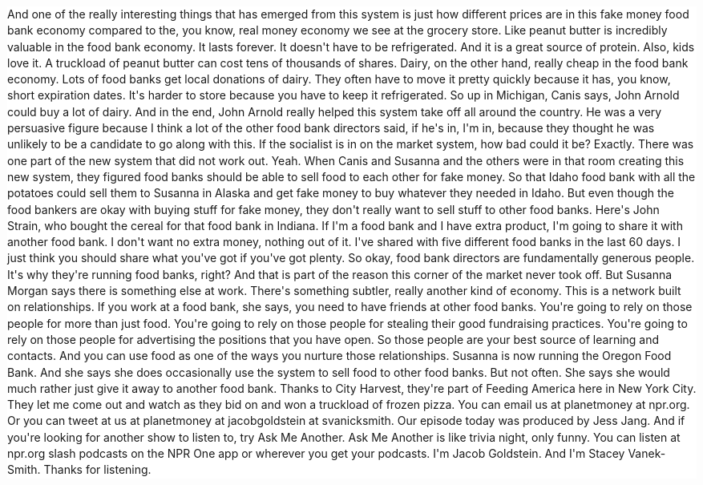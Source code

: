 And one of the really interesting things that has emerged from this system is
just how different prices are in this fake money food bank economy compared to the,
you know, real money economy we see at the grocery store.
Like peanut butter is incredibly valuable in the food bank economy.
It lasts forever. It doesn't have to be refrigerated.
And it is a great source of protein. Also, kids love it.
A truckload of peanut butter can cost tens of thousands of shares.
Dairy, on the other hand, really cheap in the food bank economy.
Lots of food banks get local donations of dairy.
They often have to move it pretty quickly because it has, you know,
short expiration dates. It's harder to store because you have to keep it refrigerated.
So up in Michigan, Canis says, John Arnold could buy a lot of dairy.
And in the end, John Arnold really helped this system take off all around the country.
He was a very persuasive figure because I think a lot of the other food bank directors said,
if he's in, I'm in, because they thought he was unlikely to be a candidate to go along with this.
If the socialist is in on the market system, how bad could it be?
Exactly.
There was one part of the new system that did not work out.
Yeah. When Canis and Susanna and the others were in that room creating this new system,
they figured food banks should be able to sell food to each other for fake money.
So that Idaho food bank with all the potatoes could sell them to Susanna in Alaska
and get fake money to buy whatever they needed in Idaho.
But even though the food bankers are okay with buying stuff for fake money,
they don't really want to sell stuff to other food banks.
Here's John Strain, who bought the cereal for that food bank in Indiana.
If I'm a food bank and I have extra product, I'm going to share it with another food bank.
I don't want no extra money, nothing out of it.
I've shared with five different food banks in the last 60 days.
I just think you should share what you've got if you've got plenty.
So okay, food bank directors are fundamentally generous people.
It's why they're running food banks, right?
And that is part of the reason this corner of the market never took off.
But Susanna Morgan says there is something else at work.
There's something subtler, really another kind of economy.
This is a network built on relationships.
If you work at a food bank, she says, you need to have friends at other food banks.
You're going to rely on those people for more than just food.
You're going to rely on those people for stealing their good fundraising practices.
You're going to rely on those people for advertising the positions that you have open.
So those people are your best source of learning and contacts.
And you can use food as one of the ways you nurture those relationships.
Susanna is now running the Oregon Food Bank.
And she says she does occasionally use the system to sell food to other food banks.
But not often.
She says she would much rather just give it away to another food bank.
Thanks to City Harvest, they're part of Feeding America here in New York City.
They let me come out and watch as they bid on and won a truckload of frozen pizza.
You can email us at planetmoney at npr.org.
Or you can tweet at us at planetmoney at jacobgoldstein at svanicksmith.
Our episode today was produced by Jess Jang.
And if you're looking for another show to listen to, try Ask Me Another.
Ask Me Another is like trivia night, only funny.
You can listen at npr.org slash podcasts on the NPR One app or wherever you get your podcasts.
I'm Jacob Goldstein.
And I'm Stacey Vanek-Smith.
Thanks for listening.
